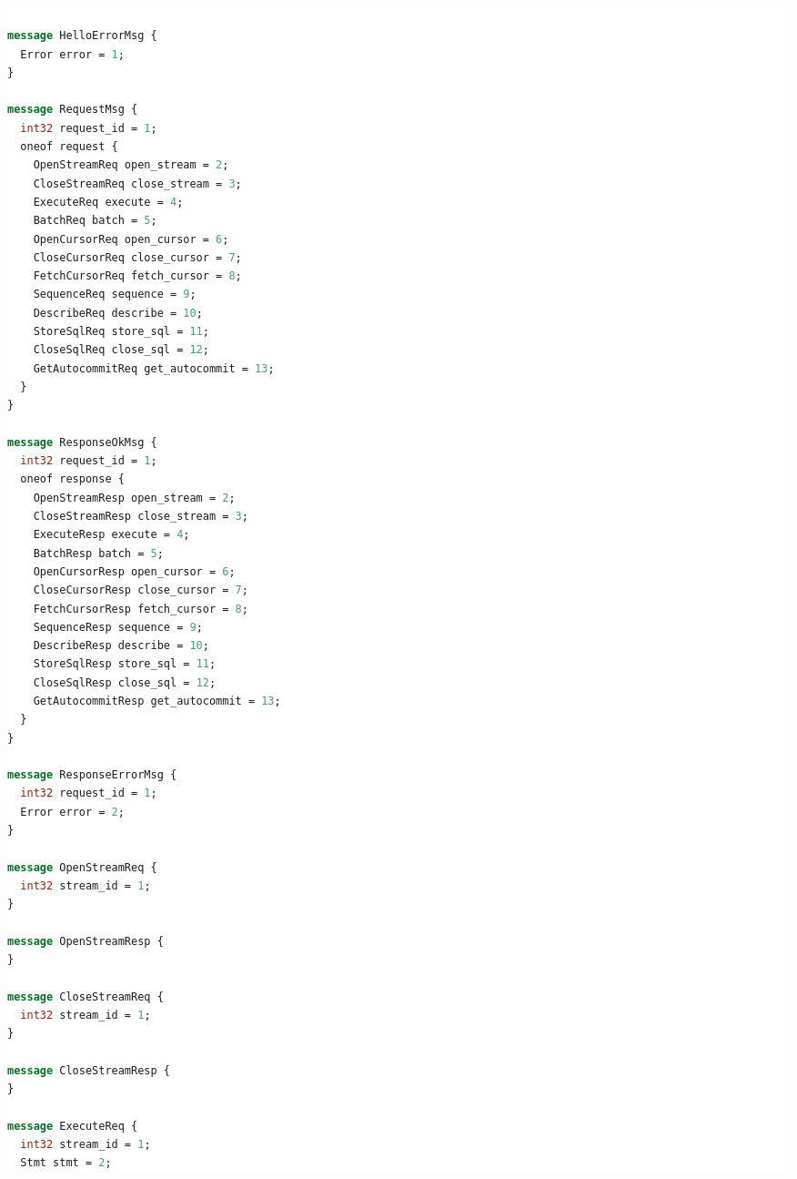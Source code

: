 ```proto

message HelloErrorMsg {
  Error error = 1;
}

message RequestMsg {
  int32 request_id = 1;
  oneof request {
    OpenStreamReq open_stream = 2;
    CloseStreamReq close_stream = 3;
    ExecuteReq execute = 4;
    BatchReq batch = 5;
    OpenCursorReq open_cursor = 6;
    CloseCursorReq close_cursor = 7;
    FetchCursorReq fetch_cursor = 8;
    SequenceReq sequence = 9;
    DescribeReq describe = 10;
    StoreSqlReq store_sql = 11;
    CloseSqlReq close_sql = 12;
    GetAutocommitReq get_autocommit = 13;
  }
}

message ResponseOkMsg {
  int32 request_id = 1;
  oneof response {
    OpenStreamResp open_stream = 2;
    CloseStreamResp close_stream = 3;
    ExecuteResp execute = 4;
    BatchResp batch = 5;
    OpenCursorResp open_cursor = 6;
    CloseCursorResp close_cursor = 7;
    FetchCursorResp fetch_cursor = 8;
    SequenceResp sequence = 9;
    DescribeResp describe = 10;
    StoreSqlResp store_sql = 11;
    CloseSqlResp close_sql = 12;
    GetAutocommitResp get_autocommit = 13;
  }
}

message ResponseErrorMsg {
  int32 request_id = 1;
  Error error = 2;
}

message OpenStreamReq {
  int32 stream_id = 1;
}

message OpenStreamResp {
}

message CloseStreamReq {
  int32 stream_id = 1;
}

message CloseStreamResp {
}

message ExecuteReq {
  int32 stream_id = 1;
  Stmt stmt = 2;
```